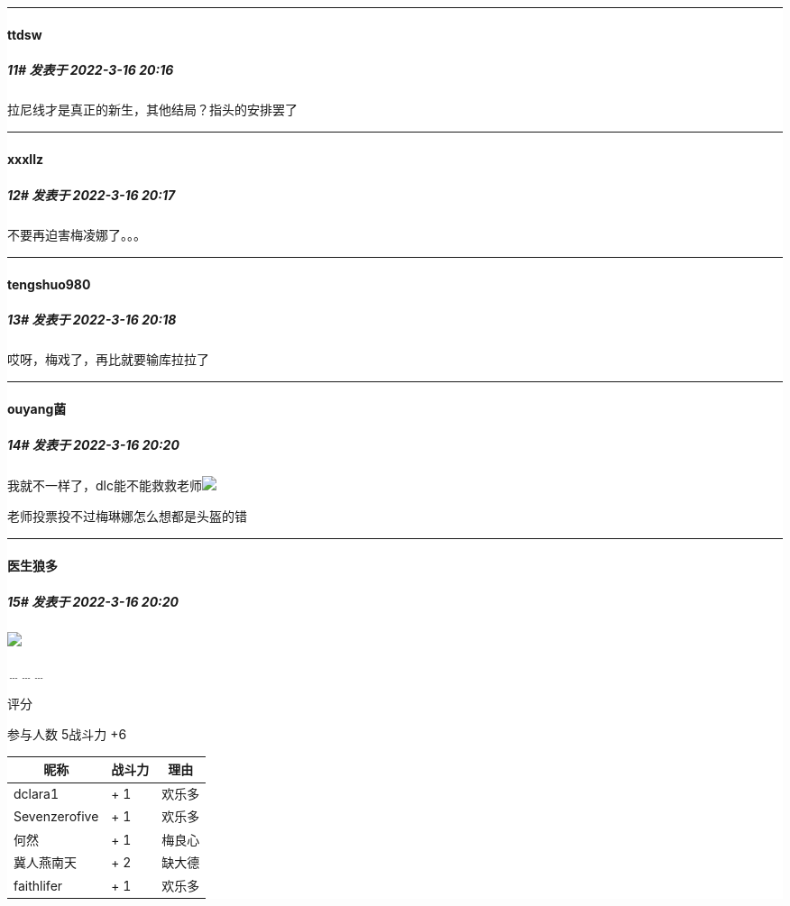 *****

####  ttdsw  
##### 11#       发表于 2022-3-16 20:16

拉尼线才是真正的新生，其他结局？指头的安排罢了

*****

####  xxxllz  
##### 12#       发表于 2022-3-16 20:17

不要再迫害梅凌娜了。。。

*****

####  tengshuo980  
##### 13#       发表于 2022-3-16 20:18

哎呀，梅戏了，再比就要输库拉拉了

*****

####  ouyang菌  
##### 14#       发表于 2022-3-16 20:20

我就不一样了，dlc能不能救救老师<img src="https://static.saraba1st.com/image/smiley/face2017/118.png" referrerpolicy="no-referrer">

老师投票投不过梅琳娜怎么想都是头盔的错

*****

####  医生狼多  
##### 15#       发表于 2022-3-16 20:20

<img src="https://p.sda1.dev/5/82f49bb20823ea07109c1d4ddecc63ba/1647433214785.jpg" referrerpolicy="no-referrer">

﹍﹍﹍

评分

 参与人数 5战斗力 +6

|昵称|战斗力|理由|
|----|---|---|
| dclara1| + 1|欢乐多|
| Sevenzerofive| + 1|欢乐多|
| 何然| + 1|梅良心|
| 冀人燕南天| + 2|缺大德|
| faithlifer| + 1|欢乐多|
